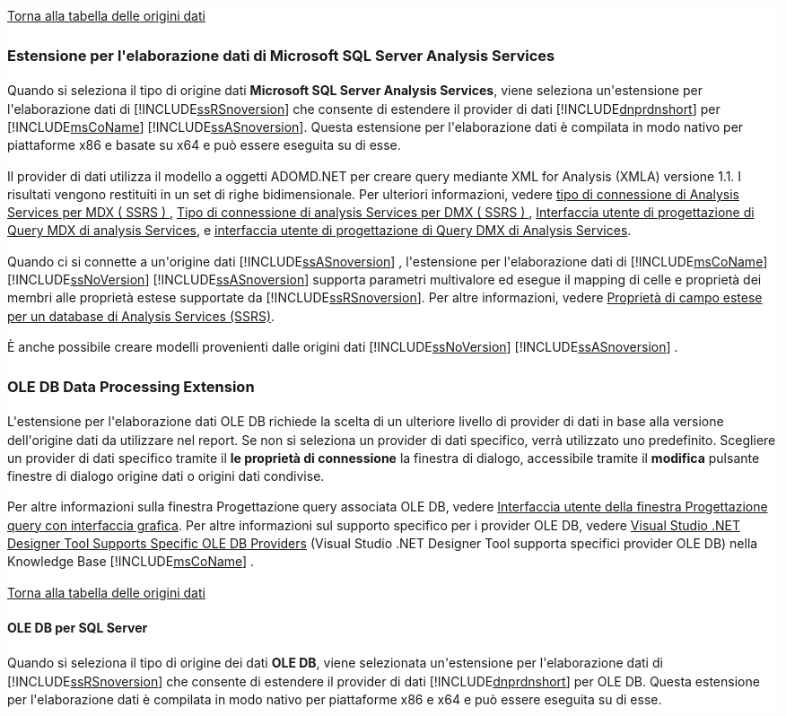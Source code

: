  [Torna alla tabella delle origini dati](#DataSourcesTable)  
  
###  <a name="AnalysisServices"></a> Estensione per l'elaborazione dati di Microsoft SQL Server Analysis Services  
 Quando si seleziona il tipo di origine dati **Microsoft SQL Server Analysis Services**, viene seleziona un'estensione per l'elaborazione dati di [!INCLUDE[ssRSnoversion](../../includes/ssrsnoversion-md.md)] che consente di estendere il provider di dati [!INCLUDE[dnprdnshort](../../includes/dnprdnshort-md.md)] per [!INCLUDE[msCoName](../../includes/msconame-md.md)] [!INCLUDE[ssASnoversion](../../includes/ssasnoversion-md.md)]. Questa estensione per l'elaborazione dati è compilata in modo nativo per piattaforme x86 e basate su x64 e può essere eseguita su di esse.  
  
 Il provider di dati utilizza il modello a oggetti ADOMD.NET per creare query mediante XML for Analysis (XMLA) versione 1.1. I risultati vengono restituiti in un set di righe bidimensionale. Per ulteriori informazioni, vedere [tipo di connessione di Analysis Services per MDX &#40; SSRS &#41; ](../../reporting-services/report-data/analysis-services-connection-type-for-mdx-ssrs.md), [Tipo di connessione di analysis Services per DMX &#40; SSRS &#41; ](../../reporting-services/report-data/analysis-services-connection-type-for-dmx-ssrs.md), [Interfaccia utente di progettazione di Query MDX di analysis Services](../../reporting-services/report-data/analysis-services-mdx-query-designer-user-interface.md), e [interfaccia utente di progettazione di Query DMX di Analysis Services](../../reporting-services/report-data/analysis-services-dmx-query-designer-user-interface.md).  
  
 Quando ci si connette a un'origine dati [!INCLUDE[ssASnoversion](../../includes/ssasnoversion-md.md)] , l'estensione per l'elaborazione dati di [!INCLUDE[msCoName](../../includes/msconame-md.md)] [!INCLUDE[ssNoVersion](../../includes/ssnoversion-md.md)] [!INCLUDE[ssASnoversion](../../includes/ssasnoversion-md.md)] supporta parametri multivalore ed esegue il mapping di celle e proprietà dei membri alle proprietà estese supportate da [!INCLUDE[ssRSnoversion](../../includes/ssrsnoversion-md.md)]. Per altre informazioni, vedere [Proprietà di campo estese per un database di Analysis Services &#40;SSRS&#41;](../../reporting-services/report-data/extended-field-properties-for-an-analysis-services-database-ssrs.md).  
  
 È anche possibile creare modelli provenienti dalle origini dati [!INCLUDE[ssNoVersion](../../includes/ssnoversion-md.md)] [!INCLUDE[ssASnoversion](../../includes/ssasnoversion-md.md)] .  
  
###  <a name="OLEDBAll"></a> OLE DB Data Processing Extension  
 L'estensione per l'elaborazione dati OLE DB richiede la scelta di un ulteriore livello di provider di dati in base alla versione dell'origine dati da utilizzare nel report. Se non si seleziona un provider di dati specifico, verrà utilizzato uno predefinito. Scegliere un provider di dati specifico tramite il **le proprietà di connessione** la finestra di dialogo, accessibile tramite il **modifica** pulsante finestre di dialogo origine dati o origini dati condivise.  
  
 Per altre informazioni sulla finestra Progettazione query associata OLE DB, vedere [Interfaccia utente della finestra Progettazione query con interfaccia grafica](../../reporting-services/report-data/graphical-query-designer-user-interface.md). Per altre informazioni sul supporto specifico per i provider OLE DB, vedere [Visual Studio .NET Designer Tool Supports Specific OLE DB Providers](http://support.microsoft.com/default.aspx/kb/811241) (Visual Studio .NET Designer Tool supporta specifici provider OLE DB) nella Knowledge Base [!INCLUDE[msCoName](../../includes/msconame-md.md)] .  
  
 [Torna alla tabella delle origini dati](#DataSourcesTable)  
  
####  <a name="OLEDBSQL"></a> OLE DB per SQL Server  
 Quando si seleziona il tipo di origine dei dati **OLE DB**, viene selezionata un'estensione per l'elaborazione dati di [!INCLUDE[ssRSnoversion](../../includes/ssrsnoversion-md.md)] che consente di estendere il provider di dati [!INCLUDE[dnprdnshort](../../includes/dnprdnshort-md.md)] per OLE DB. Questa estensione per l'elaborazione dati è compilata in modo nativo per piattaforme x86 e x64 e può essere eseguita su di esse.  
  